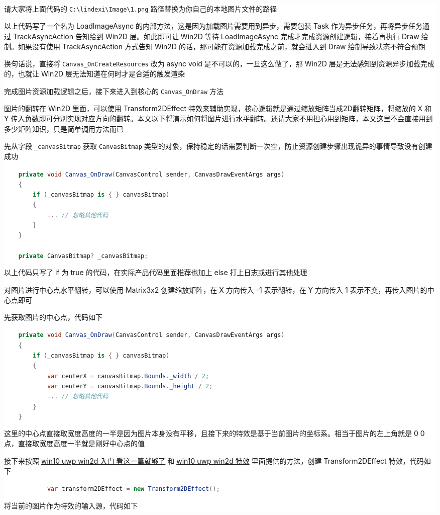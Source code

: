 请大家将上面代码的 `C:\lindexi\Image\1.png` 路径替换为你自己的本地图片文件的路径

以上代码写了一个名为 LoadImageAsync 的内部方法，这是因为加载图片需要用到异步，需要包装 Task 作为异步任务，再将异步任务通过 TrackAsyncAction 告知给到 Win2D 层。如此即可让 Win2D 等待 LoadImageAsync 完成才完成资源创建逻辑，接着再执行 Draw 绘制。如果没有使用 TrackAsyncAction 方式告知 Win2D 的话，那可能在资源加载完成之前，就会进入到 Draw 绘制导致状态不符合预期

换句话说，直接将 `Canvas_OnCreateResources` 改为 async void 是不可以的，一旦这么做了，那 Win2D 层是无法感知到资源异步加载完成的，也就让 Win2D 层无法知道在何时才是合适的触发渲染

完成图片资源加载逻辑之后，接下来进入到核心的 `Canvas_OnDraw` 方法

图片的翻转在 Win2D 里面，可以使用 Transform2DEffect 特效来辅助实现，核心逻辑就是通过缩放矩阵当成2D翻转矩阵，将缩放的 X 和 Y 传入负数即可分别实现对应方向的翻转。本文以下将演示如何将图片进行水平翻转。还请大家不用担心用到矩阵，本文这里不会直接用到多少矩阵知识，只是简单调用方法而已

先从字段 `_canvasBitmap` 获取 `CanvasBitmap` 类型的对象，保持稳定的话需要判断一次空，防止资源创建步骤出现诡异的事情导致没有创建成功

```csharp
    private void Canvas_OnDraw(CanvasControl sender, CanvasDrawEventArgs args)
    {
        if (_canvasBitmap is { } canvasBitmap)
        {
            ... // 忽略其他代码
        }
    }

    private CanvasBitmap? _canvasBitmap;
```

以上代码只写了 if 为 true 的代码，在实际产品代码里面推荐也加上 else 打上日志或进行其他处理

对图片进行中心点水平翻转，可以使用 Matrix3x2 创建缩放矩阵，在 X 方向传入 -1 表示翻转，在 Y 方向传入 1 表示不变，再传入图片的中心点即可

先获取图片的中心点，代码如下

```csharp
    private void Canvas_OnDraw(CanvasControl sender, CanvasDrawEventArgs args)
    {
        if (_canvasBitmap is { } canvasBitmap)
        {
            var centerX = canvasBitmap.Bounds._width / 2;
            var centerY = canvasBitmap.Bounds._height / 2;
            ... // 忽略其他代码
        }
    }
```

这里的中心点直接取宽度高度的一半是因为图片本身没有平移，且接下来的特效是基于当前图片的坐标系。相当于图片的左上角就是 0 0 点，直接取宽度高度一半就是刚好中心点的值

接下来按照 [win10 uwp win2d 入门 看这一篇就够了](https://blog.lindexi.com/post/win10-uwp-win2d-%E5%85%A5%E9%97%A8-%E7%9C%8B%E8%BF%99%E4%B8%80%E7%AF%87%E5%B0%B1%E5%A4%9F%E4%BA%86.html ) 和 [win10 uwp win2d 特效](https://blog.lindexi.com/post/win10-uwp-win2d-%E7%89%B9%E6%95%88.html ) 里面提供的方法，创建 Transform2DEffect 特效，代码如下

```csharp
            var transform2DEffect = new Transform2DEffect();
```

将当前的图片作为特效的输入源，代码如下
